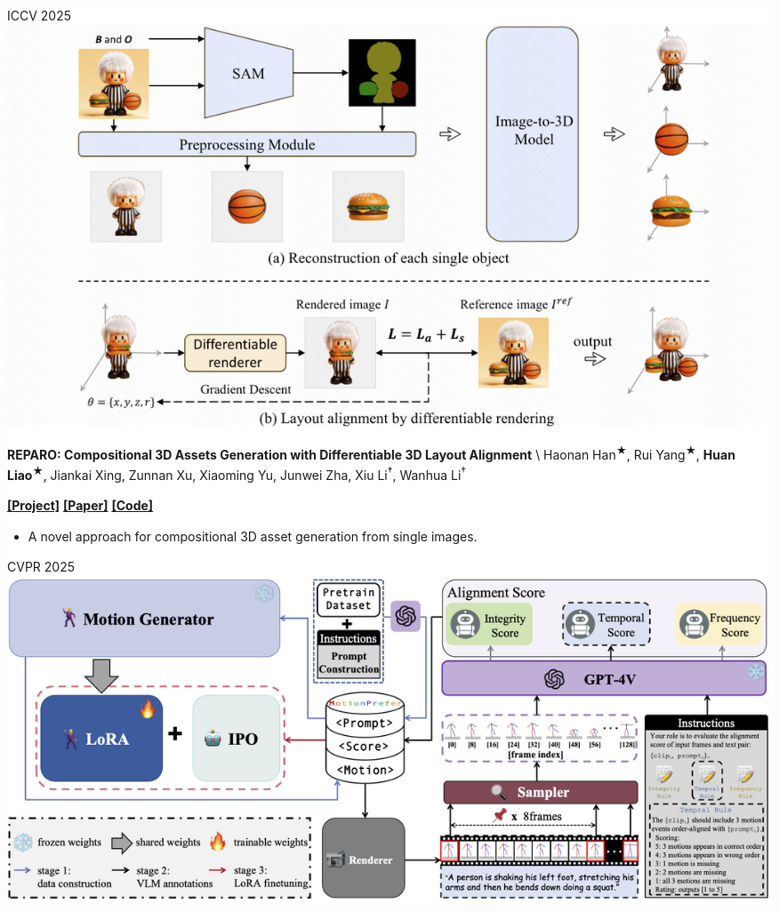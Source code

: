 <div class='paper-box'><div class='paper-box-image'><div><div class="badge">ICCV 2025</div><img src='images/reparo.png' alt="sym" width="100%"></div></div>
<div class='paper-box-text' markdown="1">

**REPARO: Compositional 3D Assets Generation with Differentiable 3D Layout Alignment** \\
Haonan Han<sup>★</sup>, Rui Yang<sup>★</sup>, **Huan Liao**<sup>★</sup>, Jiankai Xing, Zunnan Xu, Xiaoming Yu, Junwei Zha, Xiu Li<sup>†</sup>, Wanhua Li<sup>†</sup>

[**[Project]**](https://reparo2024.github.io/) <strong><span class='show_paper_citations' data='4FA6C0AAAAAJ:qjMakFHDy7sC'></span></strong>
[**[Paper]**](https://arxiv.org/pdf/2405.18525) <strong><span class='show_paper_citations' data='4FA6C0AAAAAJ:qjMakFHDy7sC'></span></strong>
[**[Code]**](https://github.com/VincentHancoder/REPARO?tab=readme-ov-file) <strong><span class='show_paper_citations' data='4FA6C0AAAAAJ:qjMakFHDy7sC'></span></strong>
- A novel approach for compositional 3D asset generation from single images.
</div>
</div>

<div class='paper-box'><div class='paper-box-image'><div><div class="badge">CVPR 2025</div><img src='images/atom.png' alt="sym" width="100%"></div></div>
<div class='paper-box-text' markdown="1">
